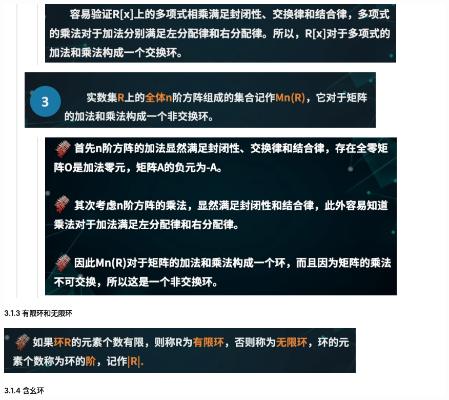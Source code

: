 > > <img src="README.assets/image-20220921094256773.png" alt="image-20220921094256773" style="zoom:67%;" />
>
> <img src="README.assets/image-20220921094355613.png" alt="image-20220921094355613" style="zoom:67%;" />
>
> > <img src="README.assets/image-20220921094420558.png" alt="image-20220921094420558" style="zoom:67%;" />

#### 3.1.3 有限环和无限环

<img src="README.assets/image-20220921094052418.png" alt="image-20220921094052418" style="zoom:67%;" />

#### 3.1.4 含幺环
